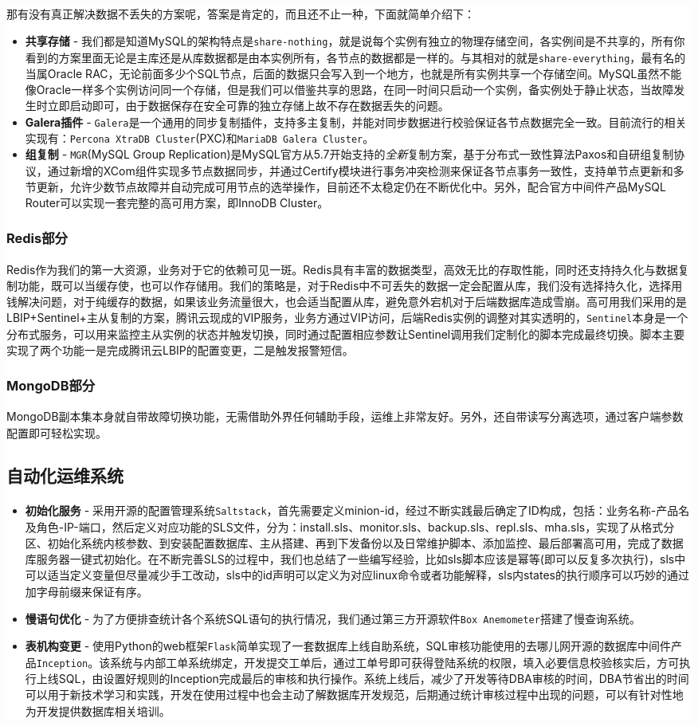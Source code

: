 那有没有真正解决数据不丢失的方案呢，答案是肯定的，而且还不止一种，下面就简单介绍下：

* **共享存储** - 我们都是知道MySQL的架构特点是`share-nothing`，就是说每个实例有独立的物理存储空间，各实例间是不共享的，所有你看到的方案里面无论是主库还是从库数据都是由本实例所有，各节点的数据都是一样的。与其相对的就是`share-everything`，最有名的当属Oracle RAC，无论前面多少个SQL节点，后面的数据只会写入到一个地方，也就是所有实例共享一个存储空间。MySQL虽然不能像Oracle一样多个实例访问同一个存储，但是我们可以借鉴共享的思路，在同一时间只启动一个实例，备实例处于静止状态，当故障发生时立即启动即可，由于数据保存在安全可靠的独立存储上故不存在数据丢失的问题。
* **Galera插件** - `Galera`是一个通用的同步复制插件，支持多主复制，并能对同步数据进行校验保证各节点数据完全一致。目前流行的相关实现有：`Percona XtraDB Cluster`(PXC)和`MariaDB Galera Cluster`。
* **组复制** - `MGR`(MySQL Group Replication)是MySQL官方从5.7开始支持的*全新*复制方案，基于分布式一致性算法Paxos和自研组复制协议，通过新增的XCom组件实现多节点数据同步，并通过Certify模块进行事务冲突检测来保证各节点事务一致性，支持单节点更新和多节更新，允许少数节点故障并自动完成可用节点的选举操作，目前还不太稳定仍在不断优化中。另外，配合官方中间件产品MySQL Router可以实现一套完整的高可用方案，即InnoDB Cluster。

### Redis部分
Redis作为我们的第一大资源，业务对于它的依赖可见一斑。Redis具有丰富的数据类型，高效无比的存取性能，同时还支持持久化与数据复制功能，既可以当缓存使，也可以作存储用。我们的策略是，对于Redis中不可丢失的数据一定会配置从库，我们没有选择持久化，选择用钱解决问题，对于纯缓存的数据，如果该业务流量很大，也会适当配置从库，避免意外宕机对于后端数据库造成雪崩。高可用我们采用的是LBIP+Sentinel+主从复制的方案，腾讯云现成的VIP服务，业务方通过VIP访问，后端Redis实例的调整对其实透明的，`Sentinel`本身是一个分布式服务，可以用来监控主从实例的状态并触发切换，同时通过配置相应参数让Sentinel调用我们定制化的脚本完成最终切换。脚本主要实现了两个功能一是完成腾讯云LBIP的配置变更，二是触发报警短信。

### MongoDB部分
MongoDB副本集本身就自带故障切换功能，无需借助外界任何辅助手段，运维上非常友好。另外，还自带读写分离选项，通过客户端参数配置即可轻松实现。

## 自动化运维系统

* **初始化服务** - 采用开源的配置管理系统`Saltstack`，首先需要定义minion-id，经过不断实践最后确定了ID构成，包括：业务名称-产品名及角色-IP-端口，然后定义对应功能的SLS文件，分为：install.sls、monitor.sls、backup.sls、repl.sls、mha.sls，实现了从格式分区、初始化系统内核参数、到安装配置数据库、主从搭建、再到下发备份以及日常维护脚本、添加监控、最后部署高可用，完成了数据库服务器一键式初始化。在不断完善SLS的过程中，我们也总结了一些编写经验，比如sls脚本应该是幂等(即可以反复多次执行)，sls中可以适当定义变量但尽量减少手工改动，sls中的id声明可以定义为对应linux命令或者功能解释，sls内states的执行顺序可以巧妙的通过加字母前缀来保证有序。

* **慢语句优化** - 为了方便排查统计各个系统SQL语句的执行情况，我们通过第三方开源软件`Box Anemometer`搭建了慢查询系统。

* **表机构变更** - 使用Python的web框架`Flask`简单实现了一套数据库上线自助系统，SQL审核功能使用的去哪儿网开源的数据库中间件产品`Inception`。该系统与内部工单系统绑定，开发提交工单后，通过工单号即可获得登陆系统的权限，填入必要信息校验核实后，方可执行上线SQL，由设置好规则的Inception完成最后的审核和执行操作。系统上线后，减少了开发等待DBA审核的时间，DBA节省出的时间可以用于新技术学习和实践，开发在使用过程中也会主动了解数据库开发规范，后期通过统计审核过程中出现的问题，可以有针对性地为开发提供数据库相关培训。










